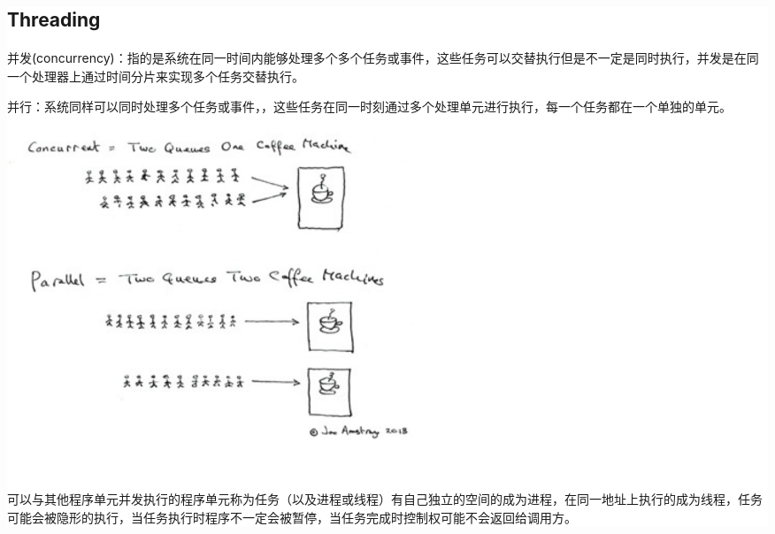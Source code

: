  



## Threading 

并发(concurrency)：指的是系统在同一时间内能够处理多个多个任务或事件，这些任务可以交替执行但是不一定是同时执行，并发是在同一个处理器上通过时间分片来实现多个任务交替执行。



并行：系统同样可以同时处理多个任务或事件，，这些任务在同一时刻通过多个处理单元进行执行，每一个任务都在一个单独的单元。

<img src="img/image-20240514193641416.png" alt="image-20240514193641416" style="zoom:50%;" />











可以与其他程序单元并发执行的程序单元称为任务（以及进程或线程）有自己独立的空间的成为进程，在同一地址上执行的成为线程，任务可能会被隐形的执行，当任务执行时程序不一定会被暂停，当任务完成时控制权可能不会返回给调用方。
